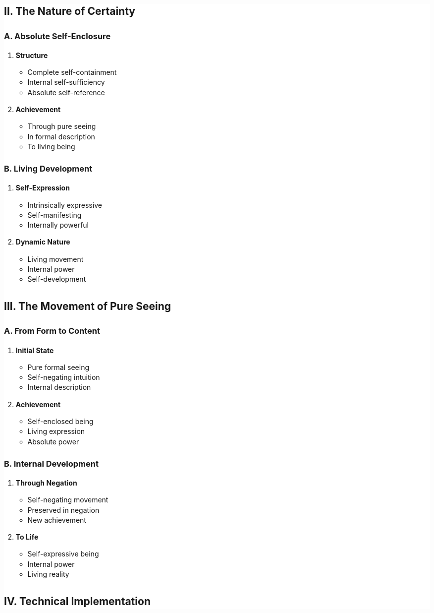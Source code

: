 ## II. The Nature of Certainty

### A. Absolute Self-Enclosure
1. **Structure**
   - Complete self-containment
   - Internal self-sufficiency
   - Absolute self-reference

2. **Achievement**
   - Through pure seeing
   - In formal description
   - To living being

### B. Living Development
1. **Self-Expression**
   - Intrinsically expressive
   - Self-manifesting
   - Internally powerful

2. **Dynamic Nature**
   - Living movement
   - Internal power
   - Self-development

## III. The Movement of Pure Seeing

### A. From Form to Content
1. **Initial State**
   - Pure formal seeing
   - Self-negating intuition
   - Internal description

2. **Achievement**
   - Self-enclosed being
   - Living expression
   - Absolute power

### B. Internal Development
1. **Through Negation**
   - Self-negating movement
   - Preserved in negation
   - New achievement

2. **To Life**
   - Self-expressive being
   - Internal power
   - Living reality

## IV. Technical Implementation
